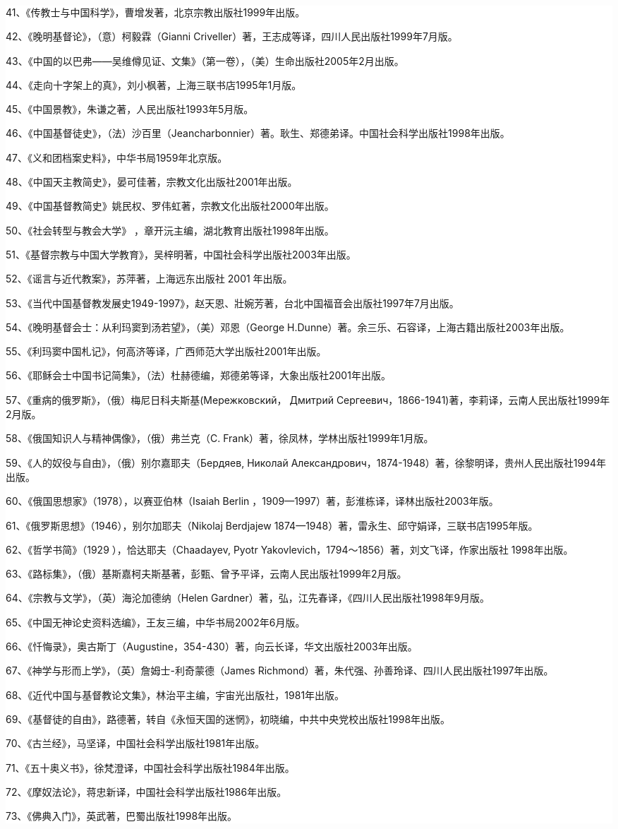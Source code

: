 41、《传教士与中国科学》，曹增发著，北京宗教出版社1999年出版。

42、《晚明基督论》，（意）柯毅霖（Gianni Criveller）著，王志成等译，四川人民出版社1999年7月版。

43、《中国的以巴弗——吴维僔见证、文集》（第一卷），（美）生命出版社2005年2月出版。

44、《走向十字架上的真》，刘小枫著，上海三联书店1995年1月版。

45、《中国景教》，朱谦之著，人民出版社1993年5月版。

46、《中国基督徒史》，（法）沙百里（Jeancharbonnier）著。耿生、郑德弟译。中国社会科学出版社1998年出版。

47、《义和团档案史料》，中华书局1959年北京版。

48、《中国天主教简史》，晏可佳著，宗教文化出版社2001年出版。

49、《中国基督教简史》姚民权、罗伟虹著，宗教文化出版社2000年出版。

50、《社会转型与教会大学》 ，章开沅主编，湖北教育出版社1998年出版。

51、《基督宗教与中国大学教育》，吴梓明著，中国社会科学出版社2003年出版。

52、《谣言与近代教案》，苏萍著，上海远东出版社 2001 年出版。

53、《当代中国基督教发展史1949-1997》，赵天恩、壯婉芳著，台北中国福音会出版社1997年7月出版。

54、《晚明基督会士：从利玛窦到汤若望》，（美）邓恩（George H.Dunne）著。余三乐、石容译，上海古籍出版社2003年出版。

55、《利玛窦中国札记》，何高济等译，广西师范大学出版社2001年出版。

56、《耶稣会士中国书记简集》，（法）杜赫德编，郑德弟等译，大象出版社2001年出版。

57、《重病的俄罗斯》，（俄）梅尼日科夫斯基(Мережковский， Дмитрий Сергеевич，1866-1941)著，李莉译，云南人民出版社1999年2月版。

58、《俄国知识人与精神偶像》，（俄）弗兰克（C. Frank）著，徐凤林，学林出版社1999年1月版。

59、《人的奴役与自由》，（俄）别尔嘉耶夫（Бердяев, Николай Александрович，1874-1948）著，徐黎明译，贵州人民出版社1994年出版。

60、《俄国思想家》（1978），以赛亚伯林（Isaiah Berlin ，1909—1997）著，彭淮栋译，译林出版社2003年版。

61、《俄罗斯思想》（1946），别尔加耶夫（Nikolaj Berdjajew 1874—1948）著，雷永生、邱守娟译，三联书店1995年版。

62、《哲学书简》（1929 ），恰达耶夫（Chaadayev, Pyotr Yakovlevich，1794～1856）著，刘文飞译，作家出版社 1998年出版。

63、《路标集》，（俄）基斯嘉柯夫斯基著，彭甄、曾予平译，云南人民出版社1999年2月版。

64、《宗教与文学》，（英）海沦加德纳（Helen Gardner）著，弘，江先春译，《四川人民出版社1998年9月版。

65、《中国无神论史资料选编》，王友三编，中华书局2002年6月版。

66、《忏悔录》，奥古斯丁（Augustine，354-430）著，向云长译，华文出版社2003年出版。

67、《神学与形而上学》，（英）詹姆士-利奇蒙德（James Richmond）著，朱代强、孙善玲译、四川人民出版社1997年出版。

68、《近代中国与基督教论文集》，林治平主编，宇宙光出版社，1981年出版。

69、《基督徒的自由》，路德著，转自《永恒天国的迷惘》，初晓编，中共中央党校出版社1998年出版。

70、《古兰经》，马坚译，中国社会科学出版社1981年出版。

71、《五十奥义书》，徐梵澄译，中国社会科学出版社1984年出版。

72、《摩奴法论》，蒋忠新译，中国社会科学出版社1986年出版。

73、《佛典入门》，英武著，巴蜀出版社1998年出版。
